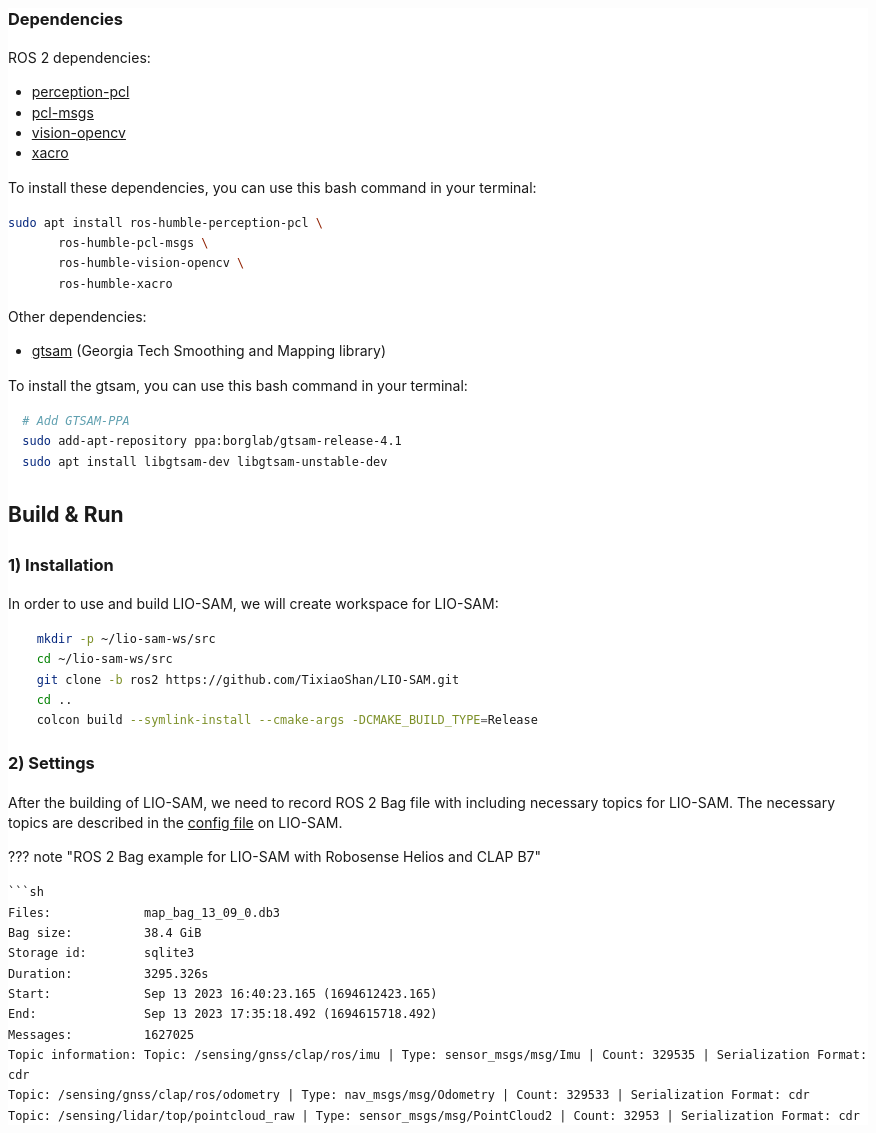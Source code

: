 ### Dependencies

ROS 2 dependencies:

- [perception-pcl](https://github.com/ros-perception/perception_pcl)
- [pcl-msgs](https://github.com/ros-perception/pcl_msgs/tree/ros2)
- [vision-opencv](https://github.com/ros-perception/vision_opencv/tree/humble)
- [xacro](https://github.com/ros/xacro/tree/ros2)

To install these dependencies, you can use this bash command in your terminal:

```bash
sudo apt install ros-humble-perception-pcl \
       ros-humble-pcl-msgs \
       ros-humble-vision-opencv \
       ros-humble-xacro
```

Other dependencies:

- [gtsam](https://gtsam.org/get_started/) (Georgia Tech Smoothing and Mapping library)

To install the gtsam, you can use this bash command in your terminal:

```bash
  # Add GTSAM-PPA
  sudo add-apt-repository ppa:borglab/gtsam-release-4.1
  sudo apt install libgtsam-dev libgtsam-unstable-dev
```

## Build & Run

### 1) Installation

In order to use and build LIO-SAM, we will create workspace for LIO-SAM:

```bash
    mkdir -p ~/lio-sam-ws/src
    cd ~/lio-sam-ws/src
    git clone -b ros2 https://github.com/TixiaoShan/LIO-SAM.git
    cd ..
    colcon build --symlink-install --cmake-args -DCMAKE_BUILD_TYPE=Release
```

### 2) Settings

After the building of LIO-SAM,
we need to record ROS 2 Bag file with including necessary topics for LIO-SAM.
The necessary topics are described in the [config file](https://github.com/leo-drive/LIO-SAM/blob/4938d3bb4423b76bf5aa22556dd755526b03a253/config/params.yaml#L4-L8) on LIO-SAM.

??? note "ROS 2 Bag example for LIO-SAM with Robosense Helios and CLAP B7"

    ```sh
    Files:             map_bag_13_09_0.db3
    Bag size:          38.4 GiB
    Storage id:        sqlite3
    Duration:          3295.326s
    Start:             Sep 13 2023 16:40:23.165 (1694612423.165)
    End:               Sep 13 2023 17:35:18.492 (1694615718.492)
    Messages:          1627025
    Topic information: Topic: /sensing/gnss/clap/ros/imu | Type: sensor_msgs/msg/Imu | Count: 329535 | Serialization Format: cdr
    Topic: /sensing/gnss/clap/ros/odometry | Type: nav_msgs/msg/Odometry | Count: 329533 | Serialization Format: cdr
    Topic: /sensing/lidar/top/pointcloud_raw | Type: sensor_msgs/msg/PointCloud2 | Count: 32953 | Serialization Format: cdr
